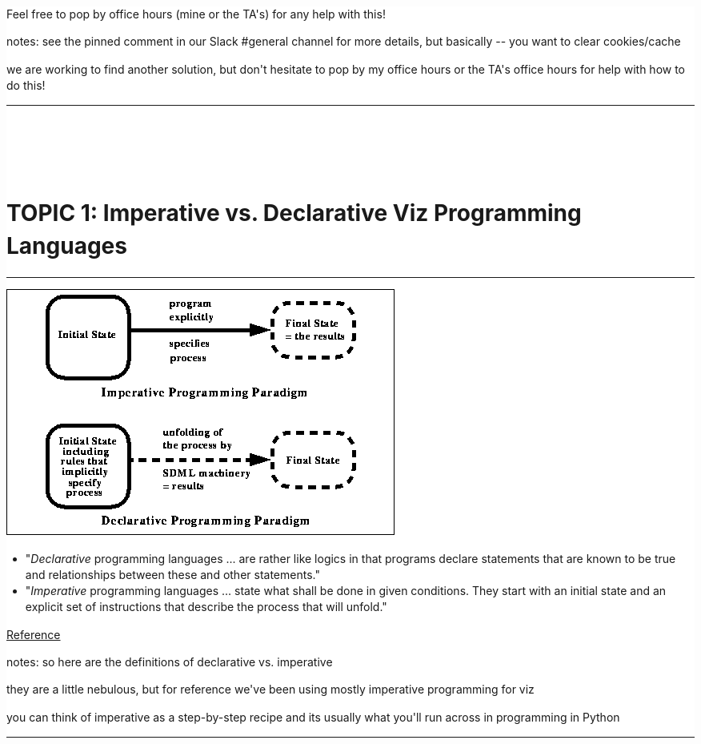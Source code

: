Feel free to pop by office hours (mine or the TA's) for any help with this!

notes:
see the pinned comment in our Slack #general channel for more details, but basically -- you want to clear cookies/cache

we are working to find another solution, but don't hesitate to pop by my office hours or the TA's office hours for help with how to do this!


---

<br />
<br />
<br />

# TOPIC 1: Imperative vs. Declarative Viz Programming Languages

---

![](images/logreas_AFrame_2.gif)

 * "_Declarative_ programming languages ... are rather like logics in that programs declare statements that are known to be true and relationships between these and other statements."
 * "_Imperative_ programming languages ... state what shall be done in given conditions. They start with an initial state and an explicit set of instructions that describe the process that will unfold."

[Reference](http://cfpm.org/~bruce/logreas/logreas_7.html)

notes:
so here are the definitions of declarative vs. imperative

they are a little nebulous, but for reference we've been using mostly imperative programming for viz

you can think of imperative as a step-by-step recipe and its usually what you'll run across in programming in Python

---